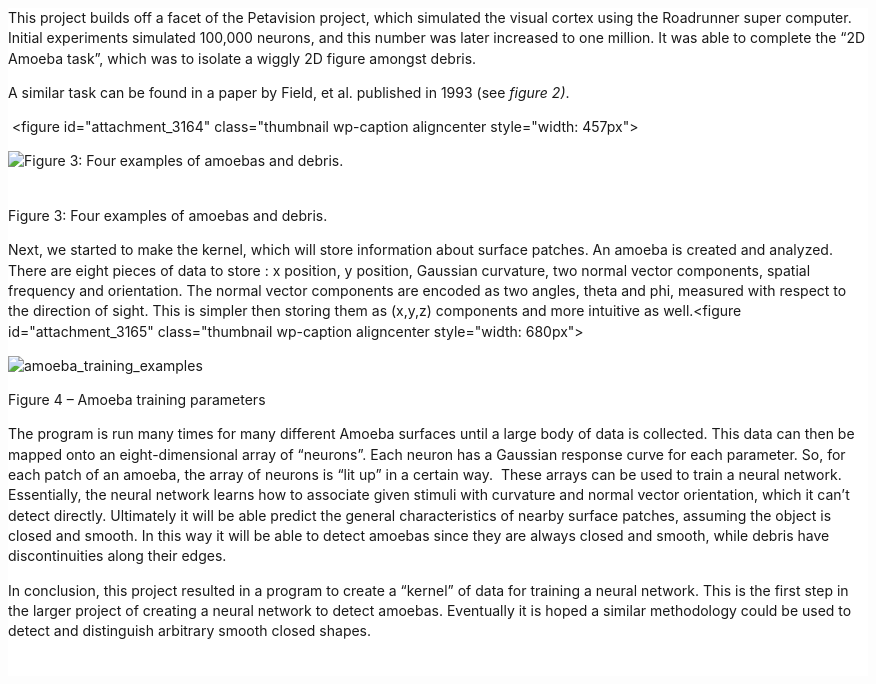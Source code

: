 This project builds off a facet of the Petavision project, which simulated the visual cortex using the Roadrunner super computer. Initial experiments simulated 100,000 neurons, and this number was later increased to one million. It was able to complete the “2D Amoeba task”, which was to isolate a wiggly 2D figure amongst debris.
  
A similar task can be found in a paper by Field, et al. published in 1993 (see _figure 2)_.

&nbsp;<figure id="attachment_3164" class="thumbnail wp-caption aligncenter style="width: 457px">

<img class=" wp-image-3164" src="http://www.moreisdifferent.com/wp-content/uploads/2016/01/3d_amoebas-300x239.png" alt=" Figure 3: Four examples of amoebas and debris." width="447" height="356" srcset="http://www.moreisdifferent.com/wp-content/uploads/2016/01/3d_amoebas-300x239.png 300w, http://www.moreisdifferent.com/wp-content/uploads/2016/01/3d_amoebas-768x613.png 768w, http://www.moreisdifferent.com/wp-content/uploads/2016/01/3d_amoebas.png 929w" sizes="(max-width: 447px) 100vw, 447px" /><figcaption class="caption wp-caption-text">  
Figure 3: Four examples of amoebas and debris.</figcaption></figure> 

Next, we started to make the kernel, which will store information about surface patches. An amoeba is created and analyzed. There are eight pieces of data to store : x position, y position, Gaussian curvature, two normal vector components, spatial frequency and orientation. The normal vector components are encoded as two angles, theta and phi, measured with respect to the direction of sight. This is simpler then storing them as (x,y,z) components and more intuitive as well.<figure id="attachment_3165" class="thumbnail wp-caption aligncenter style="width: 680px">

<img class="wp-image-3165 " src="http://www.moreisdifferent.com/wp-content/uploads/2016/01/amoeba_training_examples-300x73.png" alt="amoeba_training_examples" width="670" height="163" srcset="http://www.moreisdifferent.com/wp-content/uploads/2016/01/amoeba_training_examples-300x73.png 300w, http://www.moreisdifferent.com/wp-content/uploads/2016/01/amoeba_training_examples-768x188.png 768w, http://www.moreisdifferent.com/wp-content/uploads/2016/01/amoeba_training_examples-1024x250.png 1024w, http://www.moreisdifferent.com/wp-content/uploads/2016/01/amoeba_training_examples.png 1570w" sizes="(max-width: 670px) 100vw, 670px" /><figcaption class="caption wp-caption-text">Figure 4 &#8211; Amoeba training parameters</figcaption></figure> 

The program is run many times for many different Amoeba surfaces until a large body of data is collected. This data can then be mapped onto an eight-dimensional array of “neurons”. Each neuron has a Gaussian response curve for each parameter. So, for each patch of an amoeba, the array of neurons is “lit up” in a certain way.  These arrays can be used to train a neural network. Essentially, the neural network learns how to associate given stimuli with curvature and normal vector orientation, which it can’t detect directly. Ultimately it will be able predict the general characteristics of nearby surface patches, assuming the object is closed and smooth. In this way it will be able to detect amoebas since they are always closed and smooth, while debris have discontinuities along their edges.

In conclusion, this project resulted in a program to create a “kernel” of data for training a neural network. This is the first step in the larger project of creating a neural network to detect amoebas. Eventually it is hoped a similar methodology could be used to detect and distinguish arbitrary smooth closed shapes.

&nbsp;
